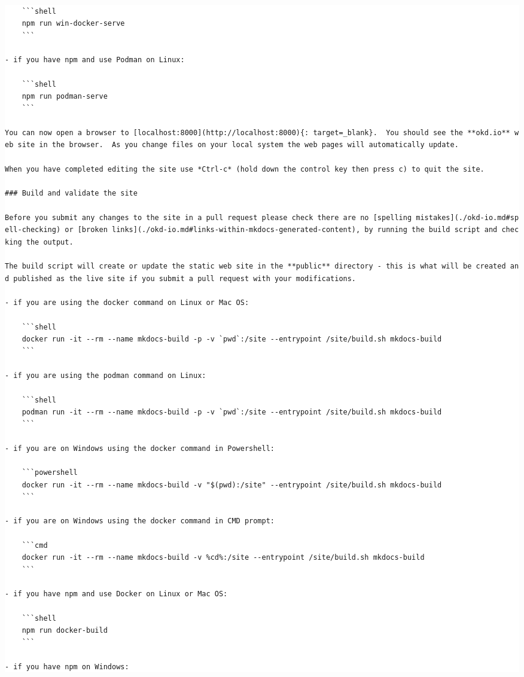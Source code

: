         ```shell
        npm run win-docker-serve
        ```

    - if you have npm and use Podman on Linux:
    
        ```shell
        npm run podman-serve
        ```

    You can now open a browser to [localhost:8000](http://localhost:8000){: target=_blank}.  You should see the **okd.io** web site in the browser.  As you change files on your local system the web pages will automatically update.

    When you have completed editing the site use *Ctrl-c* (hold down the control key then press c) to quit the site.

    ### Build and validate the site

    Before you submit any changes to the site in a pull request please check there are no [spelling mistakes](./okd-io.md#spell-checking) or [broken links](./okd-io.md#links-within-mkdocs-generated-content), by running the build script and checking the output.

    The build script will create or update the static web site in the **public** directory - this is what will be created and published as the live site if you submit a pull request with your modifications.

    - if you are using the docker command on Linux or Mac OS:

        ```shell
        docker run -it --rm --name mkdocs-build -p -v `pwd`:/site --entrypoint /site/build.sh mkdocs-build
        ```

    - if you are using the podman command on Linux:

        ```shell
        podman run -it --rm --name mkdocs-build -p -v `pwd`:/site --entrypoint /site/build.sh mkdocs-build
        ```

    - if you are on Windows using the docker command in Powershell:

        ```powershell
        docker run -it --rm --name mkdocs-build -v "$(pwd):/site" --entrypoint /site/build.sh mkdocs-build
        ```

    - if you are on Windows using the docker command in CMD prompt:

        ```cmd
        docker run -it --rm --name mkdocs-build -v %cd%:/site --entrypoint /site/build.sh mkdocs-build
        ```

    - if you have npm and use Docker on Linux or Mac OS:
    
        ```shell
        npm run docker-build
        ```

    - if you have npm on Windows:
    
